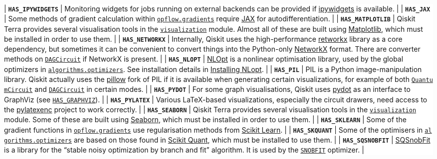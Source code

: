| **`HAS_IPYWIDGETS`** | Monitoring widgets for jobs running on external backends can be provided if [ipywidgets](https://ipywidgets.readthedocs.io/en/latest/) is available.                                                                                                                                                                                                                                                                                                              |
| **`HAS_JAX`**        | Some methods of gradient calculation within [`opflow.gradients`](qiskit.opflow.gradients#module-qiskit.opflow.gradients "qiskit.opflow.gradients") require [JAX](https://github.com/google/jax) for autodifferentiation.                                                                                                                                                                                                                                          |
| **`HAS_MATPLOTLIB`** | Qiskit Terra provides several visualisation tools in the [`visualization`](visualization#module-qiskit.visualization "qiskit.visualization") module. Almost all of these are built using [Matplotlib](https://matplotlib.org/), which must be installed in order to use them.                                                                                                                                                                                     |
| **`HAS_NETWORKX`**   | Internally, Qiskit uses the high-performance [retworkx](https://github.com/Qiskit/retworkx) library as a core dependency, but sometimes it can be convenient to convert things into the Python-only [NetworkX](https://networkx.org/) format. There are converter methods on [`DAGCircuit`](qiskit.dagcircuit.DAGCircuit#qiskit.dagcircuit.DAGCircuit "qiskit.dagcircuit.DAGCircuit") if NetworkX is present.                                                     |
| **`HAS_NLOPT`**      | [NLOpt](https://nlopt.readthedocs.io/en/latest/) is a nonlinear optimisation library, used by the global optimizers in [`algorithms.optimizers`](qiskit.algorithms.optimizers#module-qiskit.algorithms.optimizers "qiskit.algorithms.optimizers"). See installation details in [Installing NLopt](qiskit.algorithms.optimizers.nlopts#installing-nlopt).                                                                                                          |
| **`HAS_PIL`**        | PIL is a Python image-manipulation library. Qiskit actually uses the [pillow](https://pillow.readthedocs.io/en/stable/) fork of PIL if it is available when generating certain visualizations, for example of both [`QuantumCircuit`](qiskit.circuit.QuantumCircuit#qiskit.circuit.QuantumCircuit "qiskit.circuit.QuantumCircuit") and [`DAGCircuit`](qiskit.dagcircuit.DAGCircuit#qiskit.dagcircuit.DAGCircuit "qiskit.dagcircuit.DAGCircuit") in certain modes. |
| **`HAS_PYDOT`**      | For some graph visualisations, Qiskit uses [pydot](https://github.com/pydot/pydot) as an interface to GraphViz (see [`HAS_GRAPHVIZ`](#qiskit.utils.optionals.HAS_GRAPHVIZ "qiskit.utils.optionals.HAS_GRAPHVIZ")).                                                                                                                                                                                                                                                |
| **`HAS_PYLATEX`**    | Various LaTeX-based visualizations, especially the circuit drawers, need access to the [pylatexenc](https://github.com/phfaist/pylatexenc) project to work correctly.                                                                                                                                                                                                                                                                                             |
| **`HAS_SEABORN`**    | Qiskit Terra provides several visualisation tools in the [`visualization`](visualization#module-qiskit.visualization "qiskit.visualization") module. Some of these are built using [Seaborn](https://seaborn.pydata.org/), which must be installed in order to use them.                                                                                                                                                                                          |
| **`HAS_SKLEARN`**    | Some of the gradient functions in [`opflow.gradients`](qiskit.opflow.gradients#module-qiskit.opflow.gradients "qiskit.opflow.gradients") use regularisation methods from [Scikit Learn](https://scikit-learn.org/stable/).                                                                                                                                                                                                                                        |
| **`HAS_SKQUANT`**    | Some of the optimisers in [`algorithms.optimizers`](qiskit.algorithms.optimizers#module-qiskit.algorithms.optimizers "qiskit.algorithms.optimizers") are based on those found in [Scikit Quant](https://github.com/scikit-quant/scikit-quant), which must be installed to use them.                                                                                                                                                                               |
| **`HAS_SQSNOBFIT`**  | [SQSnobFit](https://pypi.org/project/SQSnobFit/) is a library for the “stable noisy optimization by branch and fit” algorithm. It is used by the [`SNOBFIT`](qiskit.algorithms.optimizers.SNOBFIT#qiskit.algorithms.optimizers.SNOBFIT "qiskit.algorithms.optimizers.SNOBFIT") optimizer.                                                                                                                                                                         |